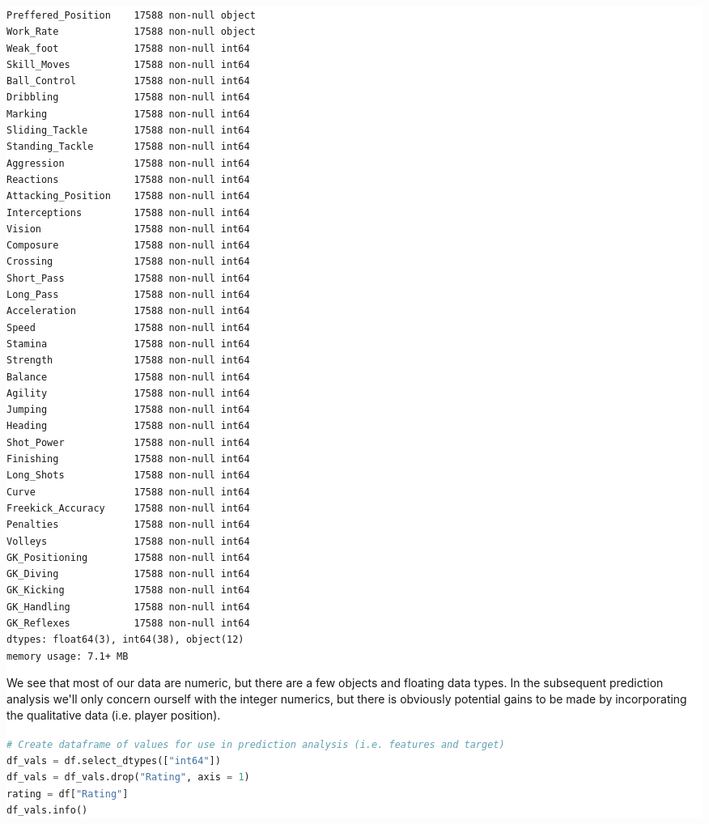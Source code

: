    Preffered_Position    17588 non-null object
    Work_Rate             17588 non-null object
    Weak_foot             17588 non-null int64
    Skill_Moves           17588 non-null int64
    Ball_Control          17588 non-null int64
    Dribbling             17588 non-null int64
    Marking               17588 non-null int64
    Sliding_Tackle        17588 non-null int64
    Standing_Tackle       17588 non-null int64
    Aggression            17588 non-null int64
    Reactions             17588 non-null int64
    Attacking_Position    17588 non-null int64
    Interceptions         17588 non-null int64
    Vision                17588 non-null int64
    Composure             17588 non-null int64
    Crossing              17588 non-null int64
    Short_Pass            17588 non-null int64
    Long_Pass             17588 non-null int64
    Acceleration          17588 non-null int64
    Speed                 17588 non-null int64
    Stamina               17588 non-null int64
    Strength              17588 non-null int64
    Balance               17588 non-null int64
    Agility               17588 non-null int64
    Jumping               17588 non-null int64
    Heading               17588 non-null int64
    Shot_Power            17588 non-null int64
    Finishing             17588 non-null int64
    Long_Shots            17588 non-null int64
    Curve                 17588 non-null int64
    Freekick_Accuracy     17588 non-null int64
    Penalties             17588 non-null int64
    Volleys               17588 non-null int64
    GK_Positioning        17588 non-null int64
    GK_Diving             17588 non-null int64
    GK_Kicking            17588 non-null int64
    GK_Handling           17588 non-null int64
    GK_Reflexes           17588 non-null int64
    dtypes: float64(3), int64(38), object(12)
    memory usage: 7.1+ MB
    

We see that most of our data are numeric, but there are a few objects and floating data types. In the subsequent prediction analysis we'll only concern ourself with the integer numerics, but there is obviously potential gains to be made by incorporating the qualitative data (i.e. player position).


```python
# Create dataframe of values for use in prediction analysis (i.e. features and target)
df_vals = df.select_dtypes(["int64"])
df_vals = df_vals.drop("Rating", axis = 1)
rating = df["Rating"]
df_vals.info()
```
